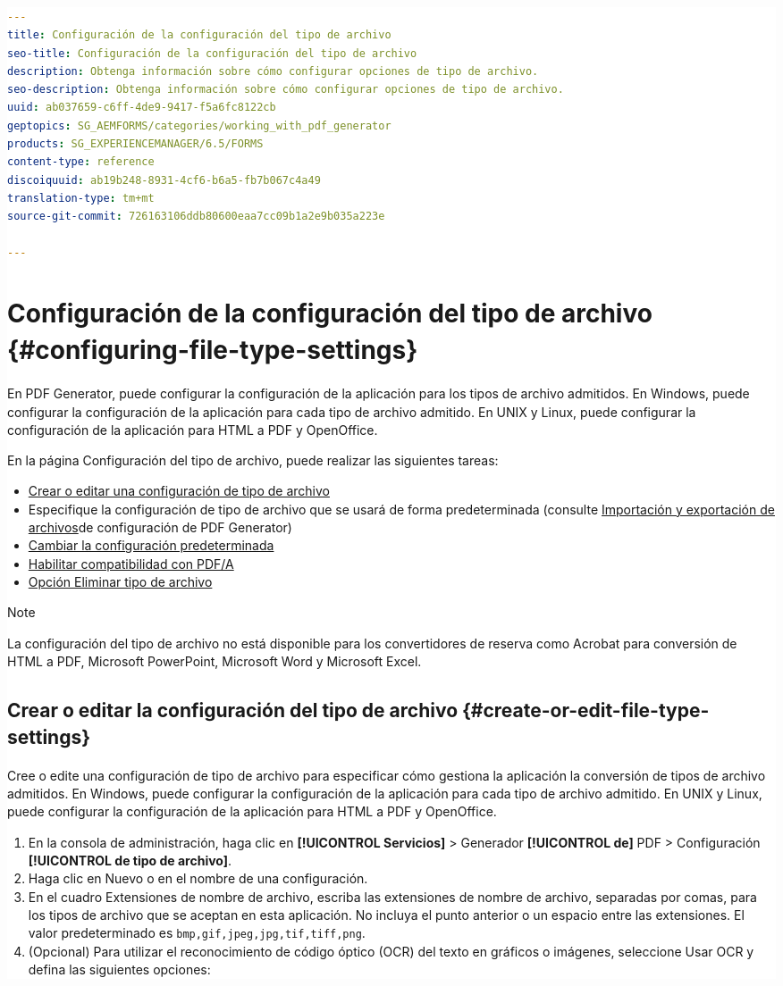 ```yaml
---
title: Configuración de la configuración del tipo de archivo
seo-title: Configuración de la configuración del tipo de archivo
description: Obtenga información sobre cómo configurar opciones de tipo de archivo.
seo-description: Obtenga información sobre cómo configurar opciones de tipo de archivo.
uuid: ab037659-c6ff-4de9-9417-f5a6fc8122cb
geptopics: SG_AEMFORMS/categories/working_with_pdf_generator
products: SG_EXPERIENCEMANAGER/6.5/FORMS
content-type: reference
discoiquuid: ab19b248-8931-4cf6-b6a5-fb7b067c4a49
translation-type: tm+mt
source-git-commit: 726163106ddb80600eaa7cc09b1a2e9b035a223e

---
```



# Configuración de la configuración del tipo de archivo {#configuring-file-type-settings}

En PDF Generator, puede configurar la configuración de la aplicación para los tipos de archivo admitidos. En Windows, puede configurar la configuración de la aplicación para cada tipo de archivo admitido. En UNIX y Linux, puede configurar la configuración de la aplicación para HTML a PDF y OpenOffice.

En la página Configuración del tipo de archivo, puede realizar las siguientes tareas:

* [Crear o editar una configuración de tipo de archivo](/help/forms/using/admin-help/configuring-file-type-settings.md#main-pars-heading-0)
* Especifique la configuración de tipo de archivo que se usará de forma predeterminada (consulte [Importación y exportación de archivos](/help/forms/using/admin-help/importing-exporting-pdf-generator-configuration.md)de configuración de PDF Generator)
* [Cambiar la configuración predeterminada](/help/forms/using/admin-help/configuring-file-type-settings.md#change-the-default-settings)
* [Habilitar compatibilidad con PDF/A](/help/forms/using/admin-help/enable-pdf-a-support.md)
* [Opción Eliminar tipo de archivo](/help/forms/using/admin-help/enable-pdf-a-support.md)

>[!NOTE]
>
>La configuración del tipo de archivo no está disponible para los convertidores de reserva como Acrobat para conversión de HTML a PDF, Microsoft PowerPoint, Microsoft Word y Microsoft Excel.

## Crear o editar la configuración del tipo de archivo {#create-or-edit-file-type-settings}

Cree o edite una configuración de tipo de archivo para especificar cómo gestiona la aplicación la conversión de tipos de archivo admitidos. En Windows, puede configurar la configuración de la aplicación para cada tipo de archivo admitido. En UNIX y Linux, puede configurar la configuración de la aplicación para HTML a PDF y OpenOffice.

1. En la consola de administración, haga clic en **[!UICONTROL Servicios]** > Generador **[!UICONTROL de]** PDF > Configuración **[!UICONTROL de tipo de archivo]**.
1. Haga clic en Nuevo o en el nombre de una configuración.
1. En el cuadro Extensiones de nombre de archivo, escriba las extensiones de nombre de archivo, separadas por comas, para los tipos de archivo que se aceptan en esta aplicación. No incluya el punto anterior o un espacio entre las extensiones. El valor predeterminado es `bmp,gif,jpeg,jpg,tif,tiff,png`.
1. (Opcional) Para utilizar el reconocimiento de código óptico (OCR) del texto en gráficos o imágenes, seleccione Usar OCR y defina las siguientes opciones:
